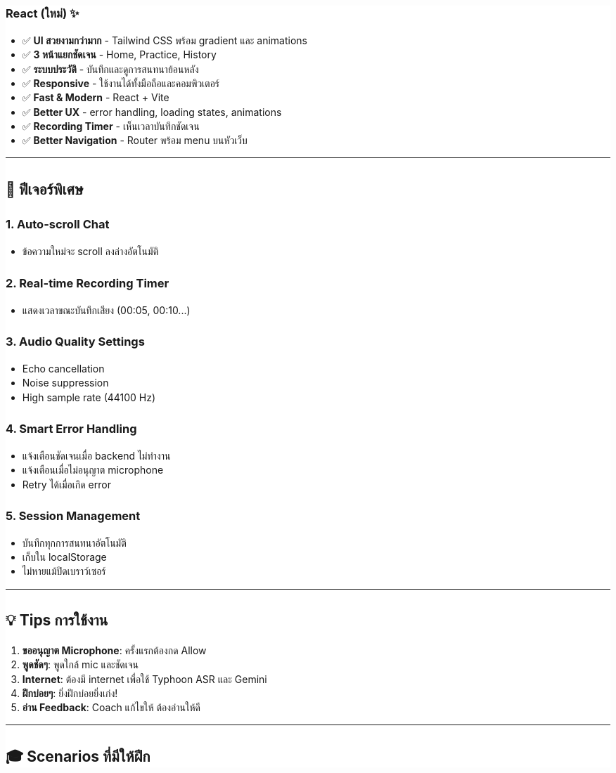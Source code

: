 ### React (ใหม่) ✨
- ✅ **UI สวยงามกว่ามาก** - Tailwind CSS พร้อม gradient และ animations
- ✅ **3 หน้าแยกชัดเจน** - Home, Practice, History
- ✅ **ระบบประวัติ** - บันทึกและดูการสนทนาย้อนหลัง
- ✅ **Responsive** - ใช้งานได้ทั้งมือถือและคอมพิวเตอร์
- ✅ **Fast & Modern** - React + Vite
- ✅ **Better UX** - error handling, loading states, animations
- ✅ **Recording Timer** - เห็นเวลาบันทึกชัดเจน
- ✅ **Better Navigation** - Router พร้อม menu บนหัวเว็บ

---

## 🚀 ฟีเจอร์พิเศษ

### 1. Auto-scroll Chat
- ข้อความใหม่จะ scroll ลงล่างอัตโนมัติ

### 2. Real-time Recording Timer
- แสดงเวลาขณะบันทึกเสียง (00:05, 00:10...)

### 3. Audio Quality Settings
- Echo cancellation
- Noise suppression
- High sample rate (44100 Hz)

### 4. Smart Error Handling
- แจ้งเตือนชัดเจนเมื่อ backend ไม่ทำงาน
- แจ้งเตือนเมื่อไม่อนุญาต microphone
- Retry ได้เมื่อเกิด error

### 5. Session Management
- บันทึกทุกการสนทนาอัตโนมัติ
- เก็บใน localStorage
- ไม่หายแม้ปิดเบราว์เซอร์

---

## 💡 Tips การใช้งาน

1. **ขออนุญาต Microphone**: ครั้งแรกต้องกด Allow
2. **พูดชัดๆ**: พูดใกล้ mic และชัดเจน
3. **Internet**: ต้องมี internet เพื่อใช้ Typhoon ASR และ Gemini
4. **ฝึกบ่อยๆ**: ยิ่งฝึกบ่อยยิ่งเก่ง!
5. **อ่าน Feedback**: Coach แก้ไขให้ ต้องอ่านให้ดี

---

## 🎓 Scenarios ที่มีให้ฝึก
